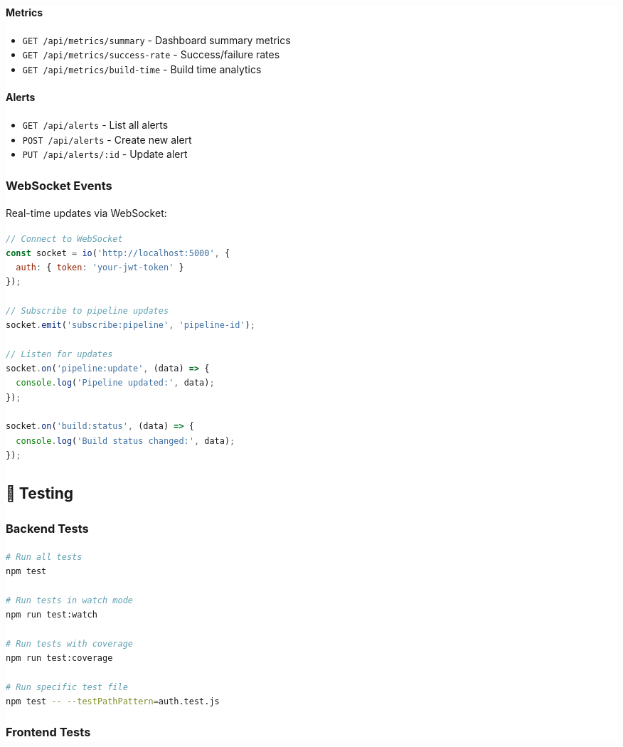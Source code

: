 #### Metrics
- `GET /api/metrics/summary` - Dashboard summary metrics
- `GET /api/metrics/success-rate` - Success/failure rates
- `GET /api/metrics/build-time` - Build time analytics

#### Alerts
- `GET /api/alerts` - List all alerts
- `POST /api/alerts` - Create new alert
- `PUT /api/alerts/:id` - Update alert

### WebSocket Events

Real-time updates via WebSocket:

```javascript
// Connect to WebSocket
const socket = io('http://localhost:5000', {
  auth: { token: 'your-jwt-token' }
});

// Subscribe to pipeline updates
socket.emit('subscribe:pipeline', 'pipeline-id');

// Listen for updates
socket.on('pipeline:update', (data) => {
  console.log('Pipeline updated:', data);
});

socket.on('build:status', (data) => {
  console.log('Build status changed:', data);
});
```

## 🧪 Testing

### Backend Tests

```bash
# Run all tests
npm test

# Run tests in watch mode
npm run test:watch

# Run tests with coverage
npm run test:coverage

# Run specific test file
npm test -- --testPathPattern=auth.test.js
```

### Frontend Tests
